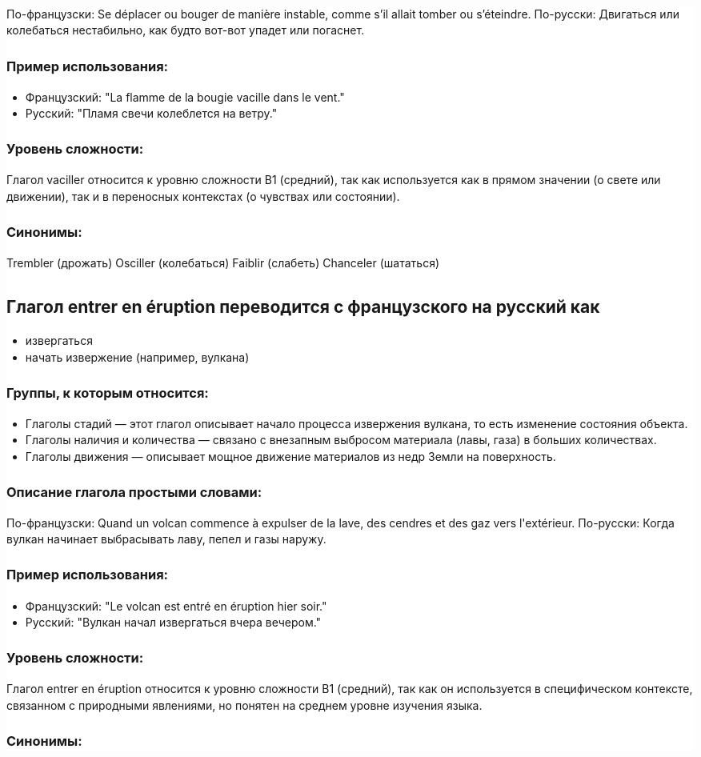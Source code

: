 По-французски: Se déplacer ou bouger de manière instable, comme s’il allait tomber ou s’éteindre.
По-русски: Двигаться или колебаться нестабильно, как будто вот-вот упадет или погаснет.

### Пример использования:

- Французский: "La flamme de la bougie vacille dans le vent."
- Русский: "Пламя свечи колеблется на ветру."

### Уровень сложности:

Глагол vaciller относится к уровню сложности B1 (средний), так как используется как в прямом значении (о свете или движении), так и в переносных контекстах (о чувствах или состоянии).


### Синонимы:

Trembler (дрожать)
Osciller (колебаться)
Faiblir (слабеть)
Chanceler (шататься)



## Глагол entrer en éruption переводится с французского на русский как

- извергаться
- начать извержение (например, вулкана)

### Группы, к которым относится:

- Глаголы стадий — этот глагол описывает начало процесса извержения вулкана, то есть изменение состояния объекта.
- Глаголы наличия и количества — связано с внезапным выбросом материала (лавы, газа) в больших количествах.
- Глаголы движения — описывает мощное движение материалов из недр Земли на поверхность.

### Описание глагола простыми словами:

По-французски: Quand un volcan commence à expulser de la lave, des cendres et des gaz vers l'extérieur.
По-русски: Когда вулкан начинает выбрасывать лаву, пепел и газы наружу.

### Пример использования:

- Французский: "Le volcan est entré en éruption hier soir."
- Русский: "Вулкан начал извергаться вчера вечером."

### Уровень сложности:

Глагол entrer en éruption относится к уровню сложности B1 (средний), так как он используется в специфическом контексте, связанном с природными явлениями, но понятен на среднем уровне изучения языка.

### Синонимы:
